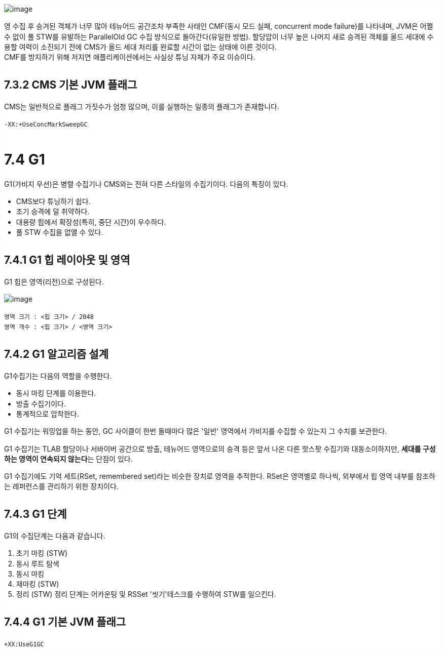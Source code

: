 ![image](https://github.com/JSON-loading-and-unloading/Optimizing-Java/assets/86006389/816c3ebb-9a18-44c6-ae87-ddfa3e2a42a1)


영 수집 후 승겨된 객체가 너무 많아 테뉴어드 공간조차 부족한 사태인 CMF(동시 모드 실패, concurrent mode failure)를 나타내며, JVM은 어쩔 수 없이 풀 STW를 유발하는 ParallelOld GC 수집 방식으로 돌아간다(유일한 방법). 할당압이 너무 높은 나머지 새로 승격된 객체를 올드 세대에 수용할 여력이 소진되기 전에 CMS가 올드 세대 처리를 완료할 시간이 없는 상태에 이른 것이다.  
CMF를 방지하기 위해 저지연 애플리케이션에서는 사실상 튜닝 자체가 주요 이슈이다.  


## 7.3.2 CMS 기본 JVM 플래그
CMS는 일반적으로 플래그 가짓수가 엄청 많으며, 이를 실행하는 일종의 플래그가 존재합니다.

```-XX:+UseConcMarkSweepGC```


# 7.4 G1
G1(가비지 우선)은 병렬 수집기나 CMS와는 전혀 다른 스타일의 수집기이다. 다음의 특징이 있다.

- CMS보다 튜닝하기 쉽다.
- 조기 승격에 덜 취약하다.
- 대용량 힙에서 확장성(특히, 중단 시간)이 우수하다.
- 풀 STW 수집을 없앨 수 있다.

## 7.4.1 G1 힙 레이아웃 및 영역
G1 힙은 영역(리전)으로 구성된다.  

![image](https://github.com/JSON-loading-and-unloading/Optimizing-Java/assets/86006389/a94fa3fe-c247-4611-8814-f1a5a99f7c81)

```
영역 크기 : <힙 크기> / 2048
영역 개수 : <힙 크기> / <영역 크기>
```

## 7.4.2 G1 알고리즘 설계

G1수집기는 다음의 역할을 수행한다.

- 동시 마킹 단계를 이용한다.
- 방출 수집기이다.
- 통계적으로 압착한다.

G1 수집기는 워밍업을 하는 동안, GC 사이클이 한번 돌때마다 많은 '일반' 영역에서 가비지를 수집할 수 있는지 그 수치를 보관한다.  

G1 수집기는 TLAB 할당이나 서바이버 공간으로 방출, 테뉴어드 영역으로의 승격 등은 앞서 나온 다른 핫스팟 수집기와 대동소이하지만, **세대를 구성하는 영역이 연속되지 않는다**는 단점이 있다.  

G1 수집기에도 기억 세트(RSet, remembered set)라는 비슷한 장치로 영역을 추적한다. RSet은 영역별로 하나씩, 외부에서 힙 영역 내부를 참조하는 레퍼런스를 관리하기 위한 장치이다.  

## 7.4.3 G1 단계

G1의 수집단계는 다음과 같습니다.  

1. 초기 마킹 (STW)
2. 동시 루트 탐색
3. 동시 마킹
4. 재마킹 (STW)
5. 정리 (STW)
정리 단계는 어카운팅 및 RSSet '씻기'테스크를 수행하여 STW를 일으킨다.

## 7.4.4 G1 기본 JVM 플래그
```
+XX:UseG1GC
```
```